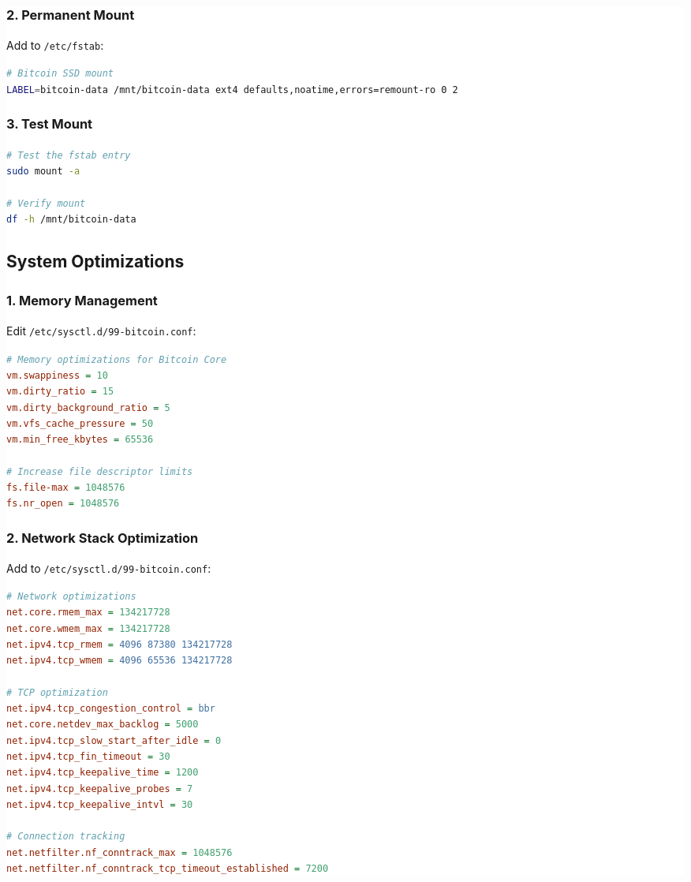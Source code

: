 ### 2. Permanent Mount

Add to `/etc/fstab`:

```bash
# Bitcoin SSD mount
LABEL=bitcoin-data /mnt/bitcoin-data ext4 defaults,noatime,errors=remount-ro 0 2
```

### 3. Test Mount

```bash
# Test the fstab entry
sudo mount -a

# Verify mount
df -h /mnt/bitcoin-data
```

## System Optimizations

### 1. Memory Management

Edit `/etc/sysctl.d/99-bitcoin.conf`:

```ini
# Memory optimizations for Bitcoin Core
vm.swappiness = 10
vm.dirty_ratio = 15
vm.dirty_background_ratio = 5
vm.vfs_cache_pressure = 50
vm.min_free_kbytes = 65536

# Increase file descriptor limits
fs.file-max = 1048576
fs.nr_open = 1048576
```

### 2. Network Stack Optimization

Add to `/etc/sysctl.d/99-bitcoin.conf`:

```ini
# Network optimizations
net.core.rmem_max = 134217728
net.core.wmem_max = 134217728
net.ipv4.tcp_rmem = 4096 87380 134217728
net.ipv4.tcp_wmem = 4096 65536 134217728

# TCP optimization
net.ipv4.tcp_congestion_control = bbr
net.core.netdev_max_backlog = 5000
net.ipv4.tcp_slow_start_after_idle = 0
net.ipv4.tcp_fin_timeout = 30
net.ipv4.tcp_keepalive_time = 1200
net.ipv4.tcp_keepalive_probes = 7
net.ipv4.tcp_keepalive_intvl = 30

# Connection tracking
net.netfilter.nf_conntrack_max = 1048576
net.netfilter.nf_conntrack_tcp_timeout_established = 7200
```
